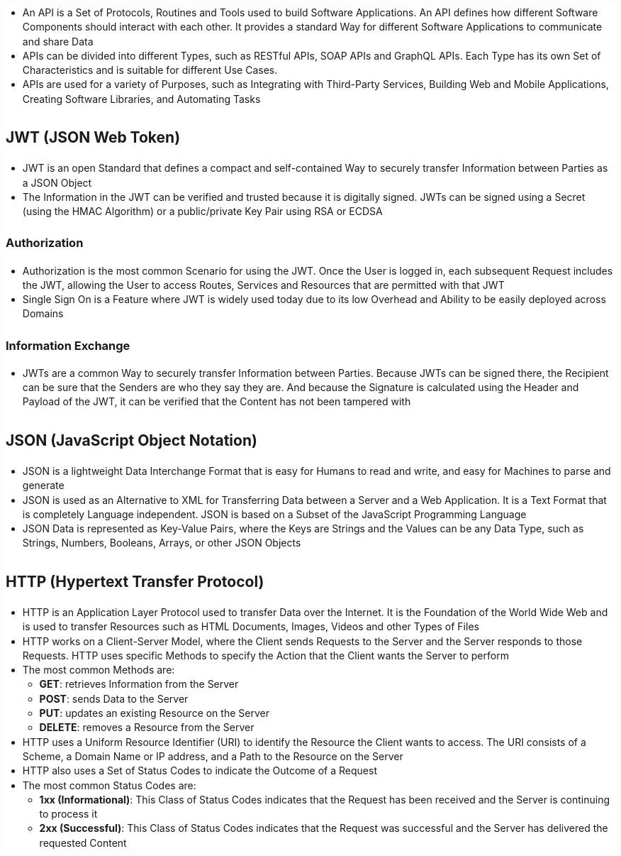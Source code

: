 - An API is a Set of Protocols, Routines and Tools used to build Software Applications. An API defines how different Software Components should interact with each other. It provides a standard Way for different Software Applications to communicate and share Data
- APIs can be divided into different Types, such as RESTful APIs, SOAP APIs and GraphQL APIs. Each Type has its own Set of Characteristics and is suitable for different Use Cases.
- APIs are used for a variety of Purposes, such as Integrating with Third-Party Services, Building Web and Mobile Applications, Creating Software Libraries, and Automating Tasks

## JWT (JSON Web Token)

- JWT is an open Standard that defines a compact and self-contained Way to securely transfer Information between Parties as a JSON Object
- The Information in the JWT can be verified and trusted because it is digitally signed. JWTs can be signed using a Secret (using the HMAC Algorithm) or a public/private Key Pair using RSA or ECDSA

### Authorization

- Authorization is the most common Scenario for using the JWT. Once the User is logged in, each subsequent Request includes the JWT, allowing the User to access Routes, Services and Resources that are permitted with that JWT
- Single Sign On is a Feature where JWT is widely used today due to its low Overhead and Ability to be easily deployed across Domains

### Information Exchange

- JWTs are a common Way to securely transfer Information between Parties. Because JWTs can be signed there, the Recipient can be sure that the Senders are who they say they are. And because the Signature is calculated using the Header and Payload of the JWT, it can be verified that the Content has not been tampered with

## JSON (JavaScript Object Notation)

- JSON is a lightweight Data Interchange Format that is easy for Humans to read and write, and easy for Machines to parse and generate
- JSON is used as an Alternative to XML for Transferring Data between a Server and a Web Application. It is a Text Format that is completely Language independent. JSON is based on a Subset of the JavaScript Programming Language
- JSON Data is represented as Key-Value Pairs, where the Keys are Strings and the Values can be any Data Type, such as Strings, Numbers, Booleans, Arrays, or other JSON Objects

## HTTP (Hypertext Transfer Protocol)

- HTTP is an Application Layer Protocol used to transfer Data over the Internet. It is the Foundation of the World Wide Web and is used to transfer Resources such as HTML Documents, Images, Videos and other Types of Files
- HTTP works on a Client-Server Model, where the Client sends Requests to the Server and the Server responds to those Requests. HTTP uses specific Methods to specify the Action that the Client wants the Server to perform
- The most common Methods are:
  - **GET**: retrieves Information from the Server
  - **POST**: sends Data to the Server
  - **PUT**: updates an existing Resource on the Server
  - **DELETE**: removes a Resource from the Server
- HTTP uses a Uniform Resource Identifier (URI) to identify the Resource the Client wants to access. The URI consists of a Scheme, a Domain Name or IP address, and a Path to the Resource on the Server
- HTTP also uses a Set of Status Codes to indicate the Outcome of a Request
- The most common Status Codes are:
  - **1xx (Informational)**: This Class of Status Codes indicates that the Request has been received and the Server is continuing to process it
  - **2xx (Successful)**: This Class of Status Codes indicates that the Request was successful and the Server has delivered the requested Content